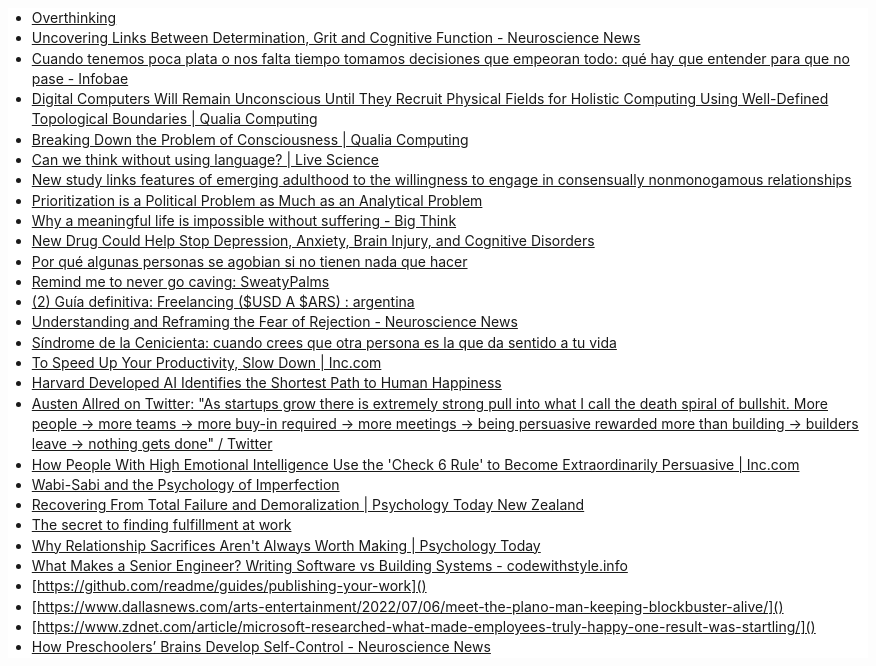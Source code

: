 * [Overthinking](https://kerkour.com/overthinking)
* [Uncovering Links Between Determination, Grit and Cognitive Function - Neuroscience News](https://neurosciencenews.com/grit-cognitive-performance-20885/)
* [Cuando tenemos poca plata o nos falta tiempo tomamos decisiones que empeoran todo: qué hay que entender para que no pase - Infobae](https://www.infobae.com/leamos/2022/06/21/como-afecta-la-sensacion-de-escasez-a-quienes-tienen-que-tomar-decisiones-mas-urgentes-para-sobrellevar-el-dia-a-dia/)
* [Digital Computers Will Remain Unconscious Until They Recruit Physical Fields for Holistic Computing Using Well-Defined Topological Boundaries | Qualia Computing](https://qualiacomputing.com/2022/06/19/digital-computers-will-remain-unconscious-until-they-recruit-physical-fields-for-holistic-computing-using-well-defined-topological-boundaries/)
* [Breaking Down the Problem of Consciousness | Qualia Computing](https://qualiacomputing.com/2019/11/22/breaking-down-the-problem-of-consciousness/)
* [Can we think without using language? | Live Science](https://www.livescience.com/can-we-think-without-language)
* [New study links features of emerging adulthood to the willingness to engage in consensually nonmonogamous relationships](https://www.psypost.org/2022/06/new-study-links-features-of-emerging-adulthood-to-the-willingness-to-engage-in-consensually-nonmonogamous-relationships-63348)
* [Prioritization is a Political Problem as Much as an Analytical Problem](https://www.mironov.com/pri-politics/)
* [Why a meaningful life is impossible without suffering - Big Think](https://bigthink.com/the-well/paul-bloom-meaning-suffering/)
* [New Drug Could Help Stop Depression, Anxiety, Brain Injury, and Cognitive Disorders](https://scitechdaily.com/new-drug-could-help-stop-depression-anxiety-brain-injury-and-cognitive-disorders/)
* [Por qué algunas personas se agobian si no tienen nada que hacer](https://www.abc.es/bienestar/psicologia-sexo/psicologia/abci-algunas-personas-agobian-si-no-tienen-nada-hacer-202206280130_noticia.html)
* [Remind me to never go caving: SweatyPalms](https://www.reddit.com/r/SweatyPalms/comments/vma906/remind_me_to_never_go_caving/)
* [(2) Guía definitiva: Freelancing ($USD A $ARS) : argentina](https://www.reddit.com/r/argentina/comments/rnre37/gu%C3%ADa_definitiva_freelancing_usd_a_ars/)
* [Understanding and Reframing the Fear of Rejection - Neuroscience News](https://neurosciencenews.com/rejection-fear-20892/)
* [Síndrome de la Cenicienta: cuando crees que otra persona es la que da sentido a tu vida](https://www.abc.es/bienestar/psicologia-sexo/psicologia/abci-sindrome-cenicienta-cuando-crees-otra-persona-sentido-vida-202206280130_noticia.html)
* [To Speed Up Your Productivity, Slow Down | Inc.com](https://www.inc.com/to-speed-up-your-productivity-slow-down.html)
* [Harvard Developed AI Identifies the Shortest Path to Human Happiness](https://scitechdaily.com/harvard-developed-ai-identifies-the-shortest-path-to-human-happiness/)
* [Austen Allred on Twitter: "As startups grow there is extremely strong pull into what I call the death spiral of bullshit. More people -> more teams -> more buy-in required -> more meetings -> being persuasive rewarded more than building -> builders leave -> nothing gets done" / Twitter](https://twitter.com/Austen/status/1536400820366823424)
* [How People With High Emotional Intelligence Use the 'Check 6 Rule' to Become Extraordinarily Persuasive | Inc.com](https://www.inc.com/bill-murphy-jr/how-people-with-high-emotional-intelligence-use-check-6-rule-to-become-extraordinarily-persuasive.html)
* [Wabi-Sabi and the Psychology of Imperfection](https://www.psychologytoday.com/us/blog/mind-brain-and-value/202207/wabi-sabi-and-the-psychology-imperfection)
* [Recovering From Total Failure and Demoralization | Psychology Today New Zealand](https://www.psychologytoday.com/nz/blog/unmapped-country/202207/recovering-total-failure-and-demoralization)
* [The secret to finding fulfillment at work](https://bigthink.com/smart-skills/finding-fulfillment-at-work/)
* [Why Relationship Sacrifices Aren't Always Worth Making | Psychology Today](https://www.psychologytoday.com/us/blog/social-instincts/202207/why-relationship-sacrifices-arent-always-worth-making)
* [What Makes a Senior Engineer? Writing Software vs Building Systems - codewithstyle.info](https://codewithstyle.info/software-vs-systems/)
* [https://github.com/readme/guides/publishing-your-work]()
* [https://www.dallasnews.com/arts-entertainment/2022/07/06/meet-the-plano-man-keeping-blockbuster-alive/]()
* [https://www.zdnet.com/article/microsoft-researched-what-made-employees-truly-happy-one-result-was-startling/]()
* [How Preschoolers’ Brains Develop Self-Control - Neuroscience News](https://neurosciencenews.com/preschool-brain-inhibition-21011/)